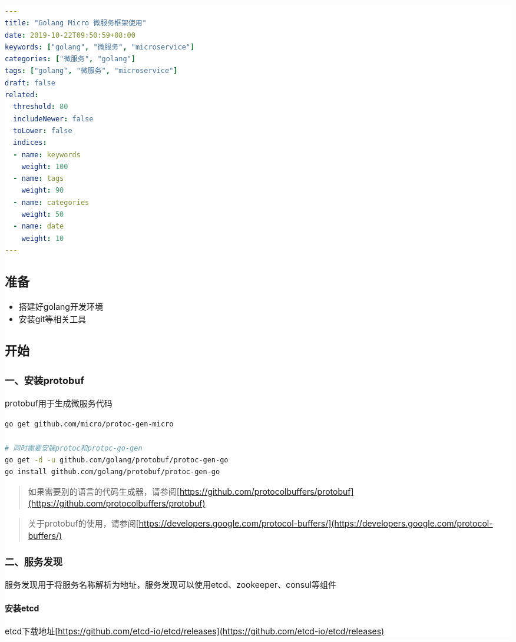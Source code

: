 ```yaml
---
title: "Golang Micro 微服务框架使用"
date: 2019-10-22T09:50:59+08:00
keywords: ["golang", "微服务", "microservice"]
categories: ["微服务", "golang"]
tags: ["golang", "微服务", "microservice"]
draft: false
related:
  threshold: 80
  includeNewer: false
  toLower: false
  indices:
  - name: keywords
    weight: 100
  - name: tags
    weight: 90
  - name: categories
    weight: 50
  - name: date
    weight: 10
---
```


## 准备
- 搭建好golang开发环境
- 安装git等相关工具

## 开始
### 一、安装protobuf
protobuf用于生成微服务代码
```bash
go get github.com/micro/protoc-gen-micro

# 同时需要安装protoc和protoc-go-gen
go get -d -u github.com/golang/protobuf/protoc-gen-go
go install github.com/golang/protobuf/protoc-gen-go

```
> 如果需要别的语言的代码生成器，请参阅[https://github.com/protocolbuffers/protobuf](https://github.com/protocolbuffers/protobuf)

> 关于protobuf的使用，请参阅[https://developers.google.com/protocol-buffers/](https://developers.google.com/protocol-buffers/)


### 二、服务发现
服务发现用于将服务名称解析为地址，服务发现可以使用etcd、zookeeper、consul等组件
#### 安装etcd
etcd下载地址[https://github.com/etcd-io/etcd/releases](https://github.com/etcd-io/etcd/releases)
